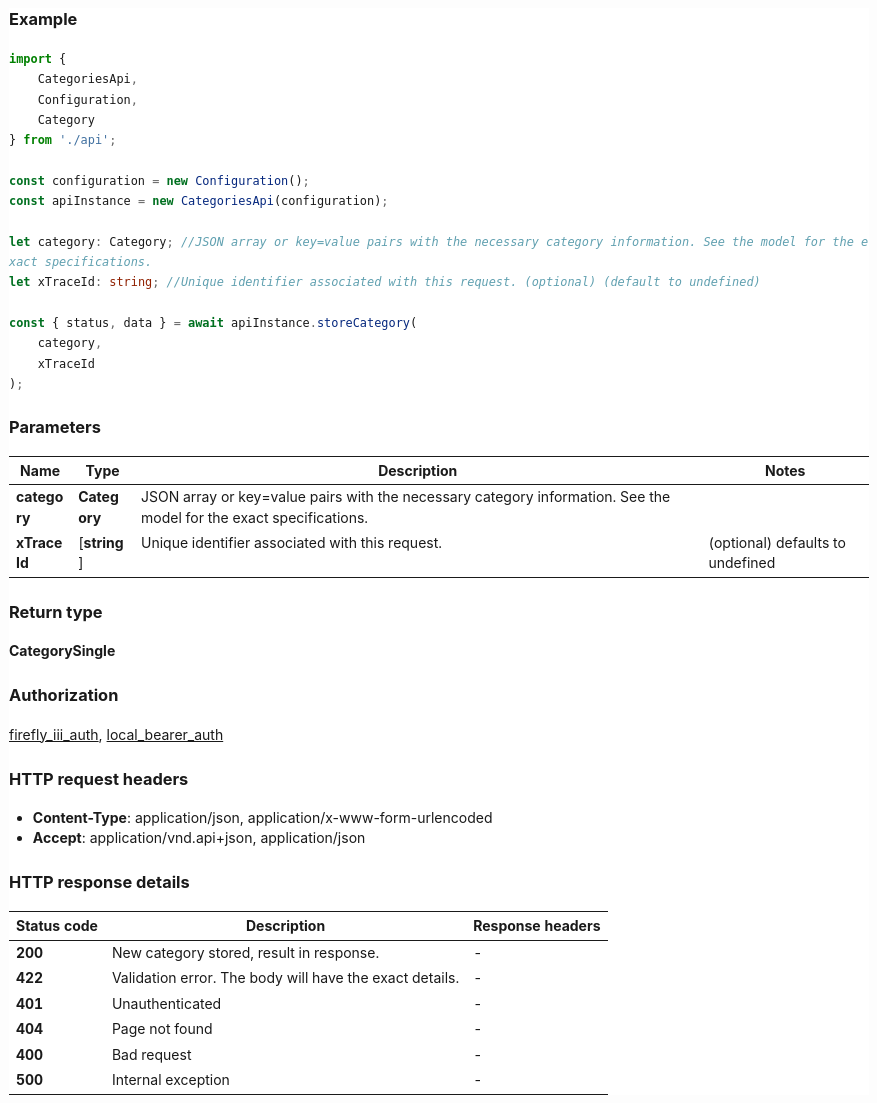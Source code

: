 ### Example

```typescript
import {
    CategoriesApi,
    Configuration,
    Category
} from './api';

const configuration = new Configuration();
const apiInstance = new CategoriesApi(configuration);

let category: Category; //JSON array or key=value pairs with the necessary category information. See the model for the exact specifications.
let xTraceId: string; //Unique identifier associated with this request. (optional) (default to undefined)

const { status, data } = await apiInstance.storeCategory(
    category,
    xTraceId
);
```

### Parameters

|Name | Type | Description  | Notes|
|------------- | ------------- | ------------- | -------------|
| **category** | **Category**| JSON array or key&#x3D;value pairs with the necessary category information. See the model for the exact specifications. | |
| **xTraceId** | [**string**] | Unique identifier associated with this request. | (optional) defaults to undefined|


### Return type

**CategorySingle**

### Authorization

[firefly_iii_auth](../README.md#firefly_iii_auth), [local_bearer_auth](../README.md#local_bearer_auth)

### HTTP request headers

 - **Content-Type**: application/json, application/x-www-form-urlencoded
 - **Accept**: application/vnd.api+json, application/json


### HTTP response details
| Status code | Description | Response headers |
|-------------|-------------|------------------|
|**200** | New category stored, result in response. |  -  |
|**422** | Validation error. The body will have the exact details. |  -  |
|**401** | Unauthenticated |  -  |
|**404** | Page not found |  -  |
|**400** | Bad request |  -  |
|**500** | Internal exception |  -  |
